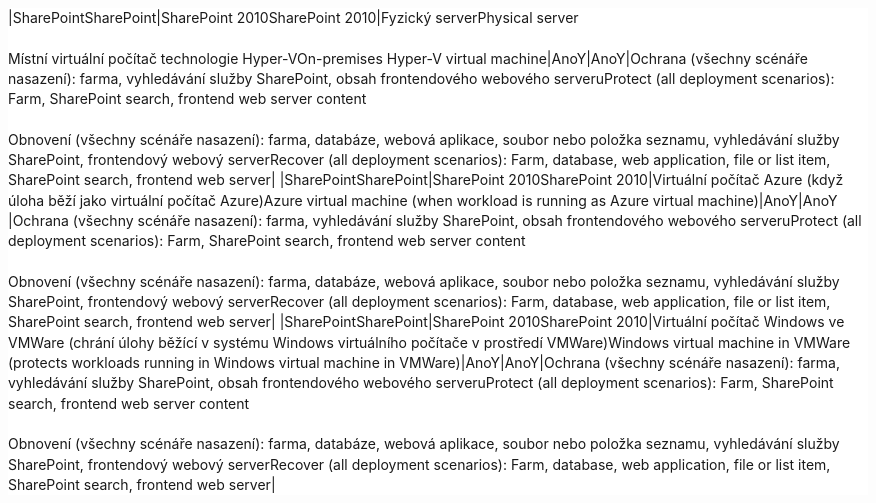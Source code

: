|<span data-ttu-id="93b00-515">SharePoint</span><span class="sxs-lookup"><span data-stu-id="93b00-515">SharePoint</span></span>|<span data-ttu-id="93b00-516">SharePoint 2010</span><span class="sxs-lookup"><span data-stu-id="93b00-516">SharePoint 2010</span></span>|<span data-ttu-id="93b00-517">Fyzický server</span><span class="sxs-lookup"><span data-stu-id="93b00-517">Physical server</span></span><br /><br /><span data-ttu-id="93b00-518">Místní virtuální počítač technologie Hyper-V</span><span class="sxs-lookup"><span data-stu-id="93b00-518">On-premises Hyper-V virtual machine</span></span>|<span data-ttu-id="93b00-519">Ano</span><span class="sxs-lookup"><span data-stu-id="93b00-519">Y</span></span>|<span data-ttu-id="93b00-520">Ano</span><span class="sxs-lookup"><span data-stu-id="93b00-520">Y</span></span>|<span data-ttu-id="93b00-521">Ochrana (všechny scénáře nasazení): farma, vyhledávání služby SharePoint, obsah frontendového webového serveru</span><span class="sxs-lookup"><span data-stu-id="93b00-521">Protect (all deployment scenarios): Farm, SharePoint search, frontend web server content</span></span><br /><br /><span data-ttu-id="93b00-522">Obnovení (všechny scénáře nasazení): farma, databáze, webová aplikace, soubor nebo položka seznamu, vyhledávání služby SharePoint, frontendový webový server</span><span class="sxs-lookup"><span data-stu-id="93b00-522">Recover (all deployment scenarios): Farm, database, web application, file or list item, SharePoint search, frontend web server</span></span>|
|<span data-ttu-id="93b00-523">SharePoint</span><span class="sxs-lookup"><span data-stu-id="93b00-523">SharePoint</span></span>|<span data-ttu-id="93b00-524">SharePoint 2010</span><span class="sxs-lookup"><span data-stu-id="93b00-524">SharePoint 2010</span></span>|<span data-ttu-id="93b00-525">Virtuální počítač Azure (když úloha běží jako virtuální počítač Azure)</span><span class="sxs-lookup"><span data-stu-id="93b00-525">Azure virtual machine (when workload is running as Azure virtual machine)</span></span>|<span data-ttu-id="93b00-526">Ano</span><span class="sxs-lookup"><span data-stu-id="93b00-526">Y</span></span>|<span data-ttu-id="93b00-527">Ano</span><span class="sxs-lookup"><span data-stu-id="93b00-527">Y</span></span> |<span data-ttu-id="93b00-528">Ochrana (všechny scénáře nasazení): farma, vyhledávání služby SharePoint, obsah frontendového webového serveru</span><span class="sxs-lookup"><span data-stu-id="93b00-528">Protect (all deployment scenarios): Farm, SharePoint search, frontend web server content</span></span><br /><br /><span data-ttu-id="93b00-529">Obnovení (všechny scénáře nasazení): farma, databáze, webová aplikace, soubor nebo položka seznamu, vyhledávání služby SharePoint, frontendový webový server</span><span class="sxs-lookup"><span data-stu-id="93b00-529">Recover (all deployment scenarios): Farm, database, web application, file or list item, SharePoint search, frontend web server</span></span>|
|<span data-ttu-id="93b00-530">SharePoint</span><span class="sxs-lookup"><span data-stu-id="93b00-530">SharePoint</span></span>|<span data-ttu-id="93b00-531">SharePoint 2010</span><span class="sxs-lookup"><span data-stu-id="93b00-531">SharePoint 2010</span></span>|<span data-ttu-id="93b00-532">Virtuální počítač Windows ve VMWare (chrání úlohy běžící v systému Windows virtuálního počítače v prostředí VMWare)</span><span class="sxs-lookup"><span data-stu-id="93b00-532">Windows virtual machine in VMWare (protects workloads running in Windows virtual machine in VMWare)</span></span>|<span data-ttu-id="93b00-533">Ano</span><span class="sxs-lookup"><span data-stu-id="93b00-533">Y</span></span>|<span data-ttu-id="93b00-534">Ano</span><span class="sxs-lookup"><span data-stu-id="93b00-534">Y</span></span>|<span data-ttu-id="93b00-535">Ochrana (všechny scénáře nasazení): farma, vyhledávání služby SharePoint, obsah frontendového webového serveru</span><span class="sxs-lookup"><span data-stu-id="93b00-535">Protect (all deployment scenarios): Farm, SharePoint search, frontend web server content</span></span><br /><br /><span data-ttu-id="93b00-536">Obnovení (všechny scénáře nasazení): farma, databáze, webová aplikace, soubor nebo položka seznamu, vyhledávání služby SharePoint, frontendový webový server</span><span class="sxs-lookup"><span data-stu-id="93b00-536">Recover (all deployment scenarios): Farm, database, web application, file or list item, SharePoint search, frontend web server</span></span>|
